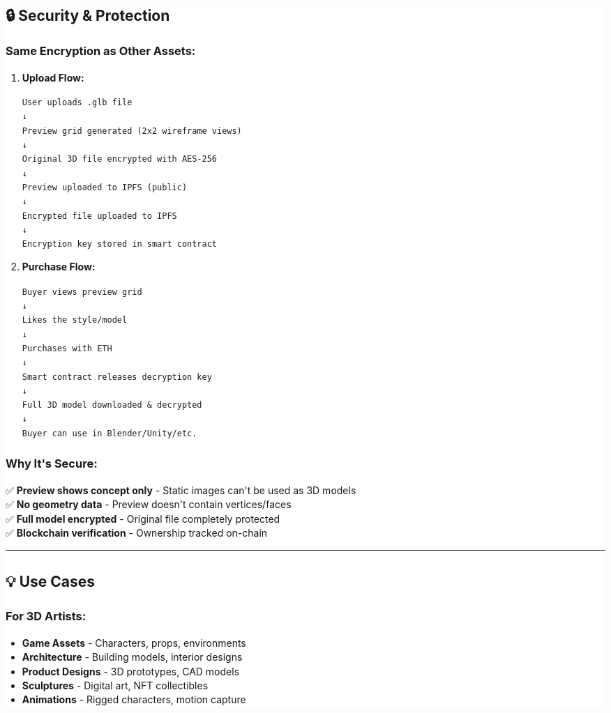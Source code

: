 
## 🔒 Security & Protection

### **Same Encryption as Other Assets:**

1. **Upload Flow:**
   ```
   User uploads .glb file
   ↓
   Preview grid generated (2x2 wireframe views)
   ↓
   Original 3D file encrypted with AES-256
   ↓
   Preview uploaded to IPFS (public)
   ↓
   Encrypted file uploaded to IPFS
   ↓
   Encryption key stored in smart contract
   ```

2. **Purchase Flow:**
   ```
   Buyer views preview grid
   ↓
   Likes the style/model
   ↓
   Purchases with ETH
   ↓
   Smart contract releases decryption key
   ↓
   Full 3D model downloaded & decrypted
   ↓
   Buyer can use in Blender/Unity/etc.
   ```

### **Why It's Secure:**

✅ **Preview shows concept only** - Static images can't be used as 3D models  
✅ **No geometry data** - Preview doesn't contain vertices/faces  
✅ **Full model encrypted** - Original file completely protected  
✅ **Blockchain verification** - Ownership tracked on-chain  

---

## 💡 Use Cases

### **For 3D Artists:**

- **Game Assets** - Characters, props, environments
- **Architecture** - Building models, interior designs
- **Product Designs** - 3D prototypes, CAD models
- **Sculptures** - Digital art, NFT collectibles
- **Animations** - Rigged characters, motion capture
